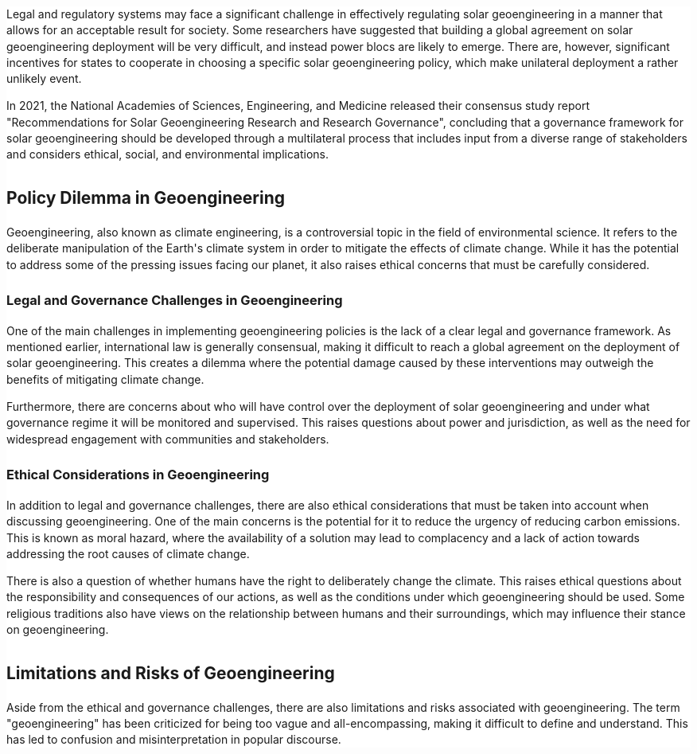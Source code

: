 Legal and regulatory systems may face a significant challenge in effectively regulating solar geoengineering in a manner that allows for an acceptable result for society. Some researchers have suggested that building a global agreement on solar geoengineering deployment will be very difficult, and instead power blocs are likely to emerge. There are, however, significant incentives for states to cooperate in choosing a specific solar geoengineering policy, which make unilateral deployment a rather unlikely event.

In 2021, the National Academies of Sciences, Engineering, and Medicine released their consensus study report "Recommendations for Solar Geoengineering Research and Research Governance", concluding that a governance framework for solar geoengineering should be developed through a multilateral process that includes input from a diverse range of stakeholders and considers ethical, social, and environmental implications.

## Policy Dilemma in Geoengineering

Geoengineering, also known as climate engineering, is a controversial topic in the field of environmental science. It refers to the deliberate manipulation of the Earth's climate system in order to mitigate the effects of climate change. While it has the potential to address some of the pressing issues facing our planet, it also raises ethical concerns that must be carefully considered.

### Legal and Governance Challenges in Geoengineering

One of the main challenges in implementing geoengineering policies is the lack of a clear legal and governance framework. As mentioned earlier, international law is generally consensual, making it difficult to reach a global agreement on the deployment of solar geoengineering. This creates a dilemma where the potential damage caused by these interventions may outweigh the benefits of mitigating climate change.

Furthermore, there are concerns about who will have control over the deployment of solar geoengineering and under what governance regime it will be monitored and supervised. This raises questions about power and jurisdiction, as well as the need for widespread engagement with communities and stakeholders.

### Ethical Considerations in Geoengineering

In addition to legal and governance challenges, there are also ethical considerations that must be taken into account when discussing geoengineering. One of the main concerns is the potential for it to reduce the urgency of reducing carbon emissions. This is known as moral hazard, where the availability of a solution may lead to complacency and a lack of action towards addressing the root causes of climate change.

There is also a question of whether humans have the right to deliberately change the climate. This raises ethical questions about the responsibility and consequences of our actions, as well as the conditions under which geoengineering should be used. Some religious traditions also have views on the relationship between humans and their surroundings, which may influence their stance on geoengineering.

## Limitations and Risks of Geoengineering

Aside from the ethical and governance challenges, there are also limitations and risks associated with geoengineering. The term "geoengineering" has been criticized for being too vague and all-encompassing, making it difficult to define and understand. This has led to confusion and misinterpretation in popular discourse.
